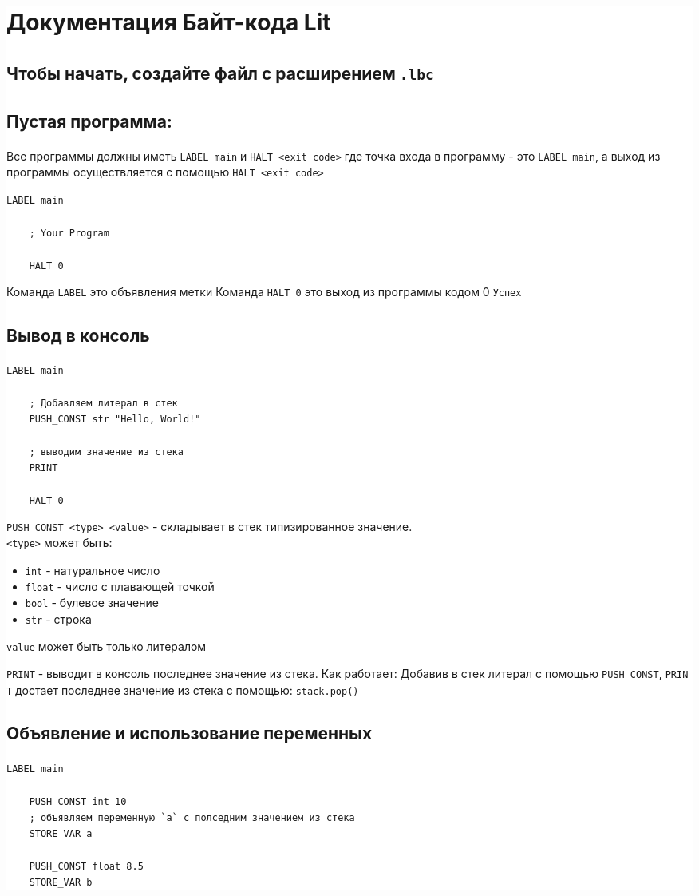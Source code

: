 # Документация Байт-кода Lit

## Чтобы начать, создайте файл с расширением `.lbc`

## Пустая программа:
Все программы должны иметь `LABEL main` и `HALT <exit code>`
где точка входа в программу - это `LABEL main`, 
а выход из программы осуществляется с помощью `HALT <exit code>`

    LABEL main

        ; Your Program
    
        HALT 0

Команда `LABEL` это объявления метки
Команда `HALT 0` это выход из программы кодом 0 `Успех`

## Вывод в консоль
    
    LABEL main
        
        ; Добавляем литерал в стек
        PUSH_CONST str "Hello, World!"

        ; выводим значение из стека
        PRINT

        HALT 0

`PUSH_CONST <type> <value>` - складывает в стек типизированное значение.<br>
`<type>` может быть:
- `int` - натуральное число
- `float` - число с плавающей точкой
- `bool` - булевое значение
- `str` - строка

`value` может быть только литералом

`PRINT` - выводит в консоль последнее значение из стека.
Как работает: Добавив в стек литерал с помощью `PUSH_CONST`, 
`PRINT` достает последнее значение из стека с помощью: `stack.pop()`

## Объявление и использование переменных

    LABEL main
        
        PUSH_CONST int 10
        ; объявляем переменную `a` с полседним значением из стека
        STORE_VAR a
    
        PUSH_CONST float 8.5
        STORE_VAR b
        